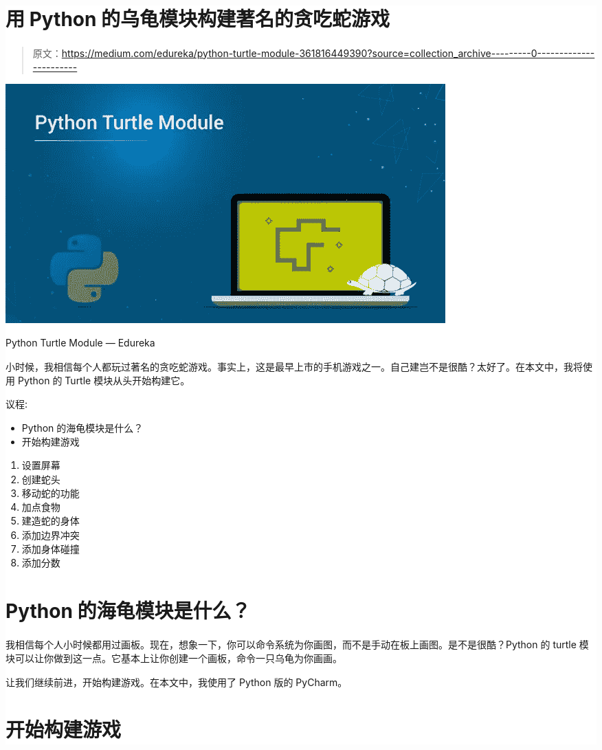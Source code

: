 # 用 Python 的乌龟模块构建著名的贪吃蛇游戏

> 原文：<https://medium.com/edureka/python-turtle-module-361816449390?source=collection_archive---------0----------------------->

![](img/c0130300161e3a2f6cbb99fa3f11a809.png)

Python Turtle Module — Edureka

小时候，我相信每个人都玩过著名的贪吃蛇游戏。事实上，这是最早上市的手机游戏之一。自己建岂不是很酷？太好了。在本文中，我将使用 Python 的 Turtle 模块从头开始构建它。

议程:

*   Python 的海龟模块是什么？
*   开始构建游戏

1.  设置屏幕
2.  创建蛇头
3.  移动蛇的功能
4.  加点食物
5.  建造蛇的身体
6.  添加边界冲突
7.  添加身体碰撞
8.  添加分数

# **Python 的海龟模块是什么？**

我相信每个人小时候都用过画板。现在，想象一下，你可以命令系统为你画图，而不是手动在板上画图。是不是很酷？Python 的 turtle 模块可以让你做到这一点。它基本上让你创建一个画板，命令一只乌龟为你画画。

让我们继续前进，开始构建游戏。在本文中，我使用了 Python 版的 PyCharm。

# **开始构建游戏**
